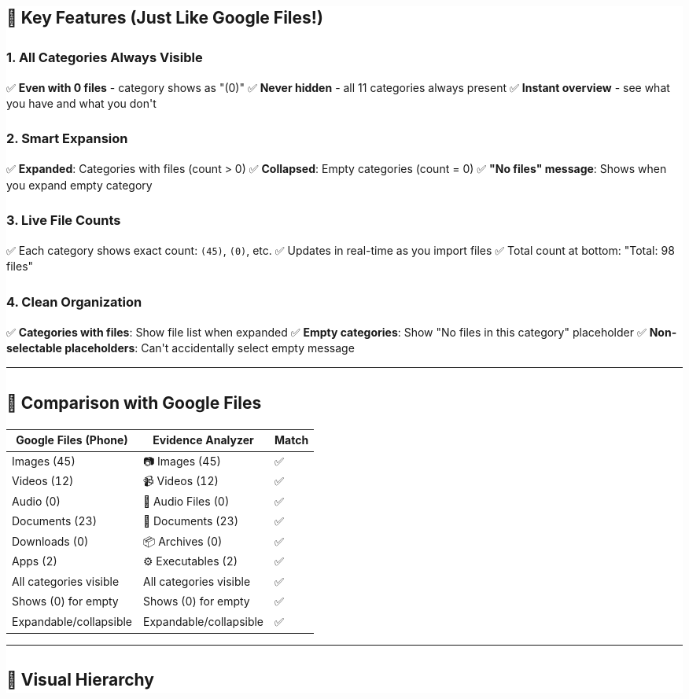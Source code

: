 
## 🌟 Key Features (Just Like Google Files!)

### **1. All Categories Always Visible**
✅ **Even with 0 files** - category shows as "(0)"
✅ **Never hidden** - all 11 categories always present
✅ **Instant overview** - see what you have and what you don't

### **2. Smart Expansion**
✅ **Expanded**: Categories with files (count > 0)
✅ **Collapsed**: Empty categories (count = 0)
✅ **"No files" message**: Shows when you expand empty category

### **3. Live File Counts**
✅ Each category shows exact count: `(45)`, `(0)`, etc.
✅ Updates in real-time as you import files
✅ Total count at bottom: "Total: 98 files"

### **4. Clean Organization**
✅ **Categories with files**: Show file list when expanded
✅ **Empty categories**: Show "No files in this category" placeholder
✅ **Non-selectable placeholders**: Can't accidentally select empty message

---

## 📱 Comparison with Google Files

| Google Files (Phone) | Evidence Analyzer | Match |
|---------------------|-------------------|-------|
| Images (45) | 📷 Images (45) | ✅ |
| Videos (12) | 📹 Videos (12) | ✅ |
| Audio (0) | 🎵 Audio Files (0) | ✅ |
| Documents (23) | 📄 Documents (23) | ✅ |
| Downloads (0) | 📦 Archives (0) | ✅ |
| Apps (2) | ⚙️ Executables (2) | ✅ |
| All categories visible | All categories visible | ✅ |
| Shows (0) for empty | Shows (0) for empty | ✅ |
| Expandable/collapsible | Expandable/collapsible | ✅ |

---

## 🎨 Visual Hierarchy
